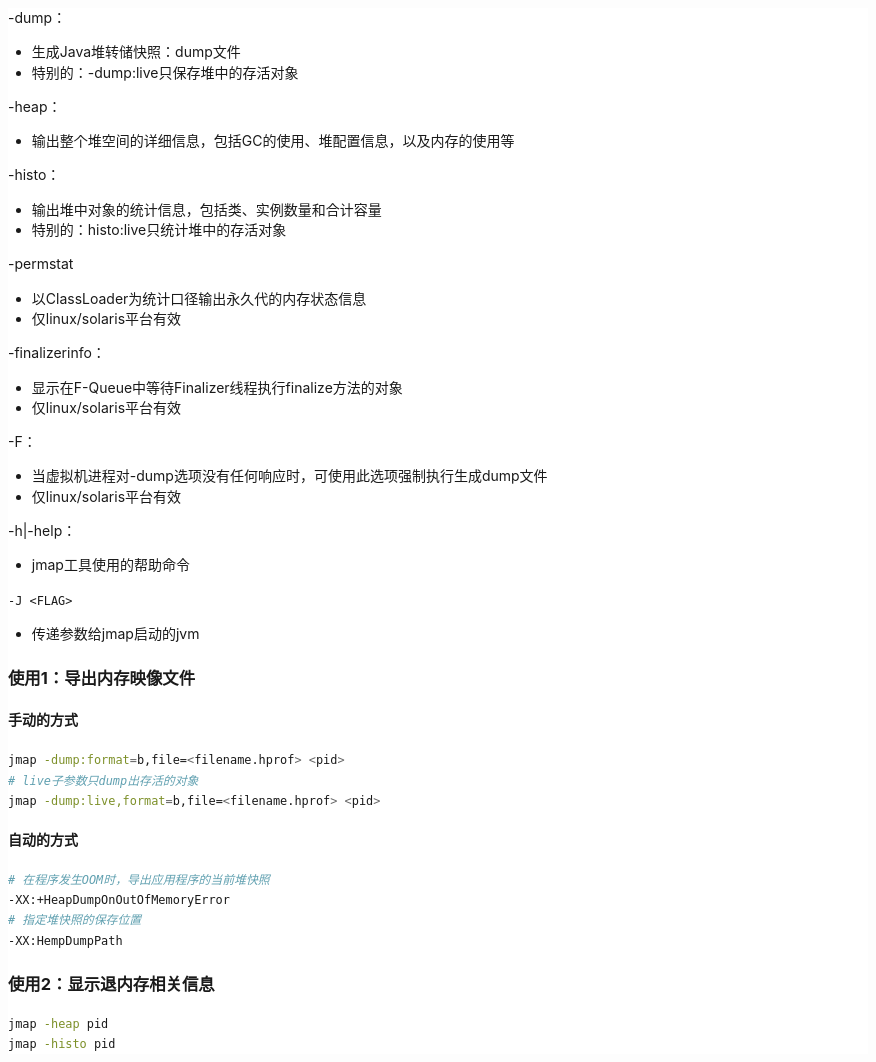 -dump：

- 生成Java堆转储快照：dump文件
- 特别的：-dump:live只保存堆中的存活对象

-heap：

- 输出整个堆空间的详细信息，包括GC的使用、堆配置信息，以及内存的使用等

-histo：

- 输出堆中对象的统计信息，包括类、实例数量和合计容量
- 特别的：histo:live只统计堆中的存活对象

-permstat

- 以ClassLoader为统计口径输出永久代的内存状态信息
- 仅linux/solaris平台有效

-finalizerinfo：

- 显示在F-Queue中等待Finalizer线程执行finalize方法的对象
- 仅linux/solaris平台有效

-F：

- 当虚拟机进程对-dump选项没有任何响应时，可使用此选项强制执行生成dump文件
- 仅linux/solaris平台有效

-h|-help：

- jmap工具使用的帮助命令

`-J <FLAG>`

- 传递参数给jmap启动的jvm

### 使用1：导出内存映像文件

#### 手动的方式

```bash
jmap -dump:format=b,file=<filename.hprof> <pid>
# live子参数只dump出存活的对象
jmap -dump:live,format=b,file=<filename.hprof> <pid>
```

#### 自动的方式

```bash
# 在程序发生OOM时，导出应用程序的当前堆快照
-XX:+HeapDumpOnOutOfMemoryError
# 指定堆快照的保存位置
-XX:HempDumpPath
```

### 使用2：显示退内存相关信息

```bash
jmap -heap pid
jmap -histo pid
```
